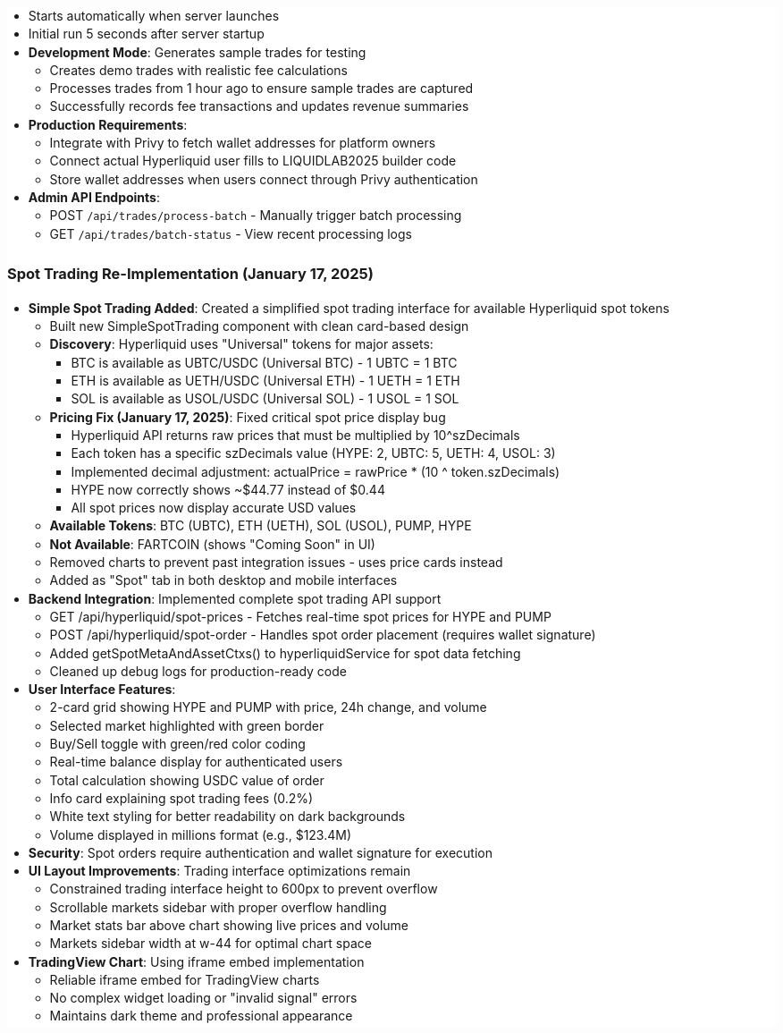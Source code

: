   - Starts automatically when server launches
  - Initial run 5 seconds after server startup
- **Development Mode**: Generates sample trades for testing
  - Creates demo trades with realistic fee calculations
  - Processes trades from 1 hour ago to ensure sample trades are captured
  - Successfully records fee transactions and updates revenue summaries
- **Production Requirements**:
  - Integrate with Privy to fetch wallet addresses for platform owners
  - Connect actual Hyperliquid user fills to LIQUIDLAB2025 builder code
  - Store wallet addresses when users connect through Privy authentication
- **Admin API Endpoints**: 
  - POST `/api/trades/process-batch` - Manually trigger batch processing
  - GET `/api/trades/batch-status` - View recent processing logs

### Spot Trading Re-Implementation (January 17, 2025)
- **Simple Spot Trading Added**: Created a simplified spot trading interface for available Hyperliquid spot tokens
  - Built new SimpleSpotTrading component with clean card-based design
  - **Discovery**: Hyperliquid uses "Universal" tokens for major assets:
    * BTC is available as UBTC/USDC (Universal BTC) - 1 UBTC = 1 BTC
    * ETH is available as UETH/USDC (Universal ETH) - 1 UETH = 1 ETH
    * SOL is available as USOL/USDC (Universal SOL) - 1 USOL = 1 SOL
  - **Pricing Fix (January 17, 2025)**: Fixed critical spot price display bug
    * Hyperliquid API returns raw prices that must be multiplied by 10^szDecimals
    * Each token has a specific szDecimals value (HYPE: 2, UBTC: 5, UETH: 4, USOL: 3)
    * Implemented decimal adjustment: actualPrice = rawPrice * (10 ^ token.szDecimals)
    * HYPE now correctly shows ~$44.77 instead of $0.44
    * All spot prices now display accurate USD values
  - **Available Tokens**: BTC (UBTC), ETH (UETH), SOL (USOL), PUMP, HYPE
  - **Not Available**: FARTCOIN (shows "Coming Soon" in UI)
  - Removed charts to prevent past integration issues - uses price cards instead
  - Added as "Spot" tab in both desktop and mobile interfaces
- **Backend Integration**: Implemented complete spot trading API support
  - GET /api/hyperliquid/spot-prices - Fetches real-time spot prices for HYPE and PUMP
  - POST /api/hyperliquid/spot-order - Handles spot order placement (requires wallet signature)
  - Added getSpotMetaAndAssetCtxs() to hyperliquidService for spot data fetching
  - Cleaned up debug logs for production-ready code
- **User Interface Features**:
  - 2-card grid showing HYPE and PUMP with price, 24h change, and volume
  - Selected market highlighted with green border
  - Buy/Sell toggle with green/red color coding
  - Real-time balance display for authenticated users
  - Total calculation showing USDC value of order
  - Info card explaining spot trading fees (0.2%)
  - White text styling for better readability on dark backgrounds
  - Volume displayed in millions format (e.g., $123.4M)
- **Security**: Spot orders require authentication and wallet signature for execution
- **UI Layout Improvements**: Trading interface optimizations remain
  - Constrained trading interface height to 600px to prevent overflow
  - Scrollable markets sidebar with proper overflow handling
  - Market stats bar above chart showing live prices and volume
  - Markets sidebar width at w-44 for optimal chart space
- **TradingView Chart**: Using iframe embed implementation
  - Reliable iframe embed for TradingView charts
  - No complex widget loading or "invalid signal" errors
  - Maintains dark theme and professional appearance
